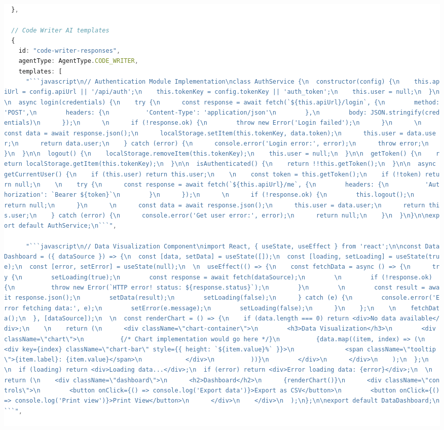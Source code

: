 ```typescript
  },
  
  // Code Writer AI templates
  {
    id: "code-writer-responses",
    agentType: AgentType.CODE_WRITER,
    templates: [
      "```javascript\n// Authentication Module Implementation\nclass AuthService {\n  constructor(config) {\n    this.apiUrl = config.apiUrl || '/api/auth';\n    this.tokenKey = config.tokenKey || 'auth_token';\n    this.user = null;\n  }\n\n  async login(credentials) {\n    try {\n      const response = await fetch(`${this.apiUrl}/login`, {\n        method: 'POST',\n        headers: {\n          'Content-Type': 'application/json'\n        },\n        body: JSON.stringify(credentials)\n      });\n      \n      if (!response.ok) {\n        throw new Error('Login failed');\n      }\n      \n      const data = await response.json();\n      localStorage.setItem(this.tokenKey, data.token);\n      this.user = data.user;\n      return data.user;\n    } catch (error) {\n      console.error('Login error:', error);\n      throw error;\n    }\n  }\n\n  logout() {\n    localStorage.removeItem(this.tokenKey);\n    this.user = null;\n  }\n\n  getToken() {\n    return localStorage.getItem(this.tokenKey);\n  }\n\n  isAuthenticated() {\n    return !!this.getToken();\n  }\n\n  async getCurrentUser() {\n    if (this.user) return this.user;\n    \n    const token = this.getToken();\n    if (!token) return null;\n    \n    try {\n      const response = await fetch(`${this.apiUrl}/me`, {\n        headers: {\n          'Authorization': `Bearer ${token}`\n        }\n      });\n      \n      if (!response.ok) {\n        this.logout();\n        return null;\n      }\n      \n      const data = await response.json();\n      this.user = data.user;\n      return this.user;\n    } catch (error) {\n      console.error('Get user error:', error);\n      return null;\n    }\n  }\n}\n\nexport default AuthService;\n```",
      
      "```javascript\n// Data Visualization Component\nimport React, { useState, useEffect } from 'react';\n\nconst DataDashboard = ({ dataSource }) => {\n  const [data, setData] = useState([]);\n  const [loading, setLoading] = useState(true);\n  const [error, setError] = useState(null);\n  \n  useEffect(() => {\n    const fetchData = async () => {\n      try {\n        setLoading(true);\n        const response = await fetch(dataSource);\n        \n        if (!response.ok) {\n          throw new Error(`HTTP error! status: ${response.status}`);\n        }\n        \n        const result = await response.json();\n        setData(result);\n        setLoading(false);\n      } catch (e) {\n        console.error('Error fetching data:', e);\n        setError(e.message);\n        setLoading(false);\n      }\n    };\n    \n    fetchData();\n  }, [dataSource]);\n  \n  const renderChart = () => {\n    if (data.length === 0) return <div>No data available</div>;\n    \n    return (\n      <div className=\"chart-container\">\n        <h3>Data Visualization</h3>\n        <div className=\"chart\">\n          {/* Chart implementation would go here */}\n          {data.map((item, index) => (\n            <div key={index} className=\"chart-bar\" style={{ height: `${item.value}%` }}>\n              <span className=\"tooltip\">{item.label}: {item.value}</span>\n            </div>\n          ))}\n        </div>\n      </div>\n    );\n  };\n  \n  if (loading) return <div>Loading data...</div>;\n  if (error) return <div>Error loading data: {error}</div>;\n  \n  return (\n    <div className=\"dashboard\">\n      <h2>Dashboard</h2>\n      {renderChart()}\n      <div className=\"controls\">\n        <button onClick={() => console.log('Export data')}>Export as CSV</button>\n        <button onClick={() => console.log('Print view')}>Print View</button>\n      </div>\n    </div>\n  );\n};\n\nexport default DataDashboard;\n```",
      
```